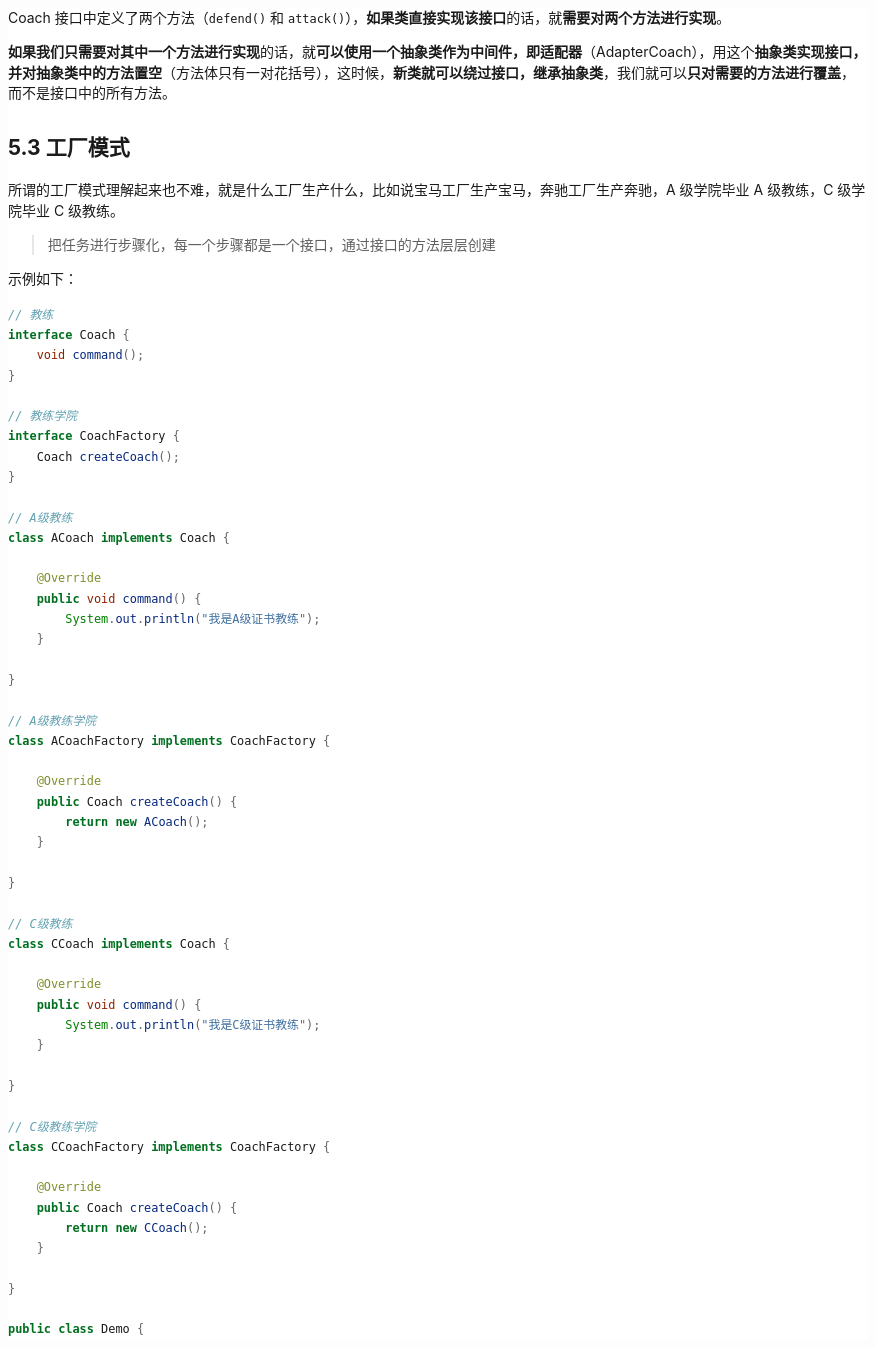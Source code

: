 Coach 接口中定义了两个方法（`defend()` 和 `attack()`），**如果类直接实现该接口**的话，就**需要对两个方法进行实现**。

**如果我们只需要对其中一个方法进行实现**的话，就**可以使用一个抽象类作为中间件，即适配器**（AdapterCoach），用这个**抽象类实现接口，并对抽象类中的方法置空**（方法体只有一对花括号），这时候，**新类就可以绕过接口，继承抽象类**，我们就可以**只对需要的方法进行覆盖**，而不是接口中的所有方法。

## 5.3 工厂模式

所谓的工厂模式理解起来也不难，就是什么工厂生产什么，比如说宝马工厂生产宝马，奔驰工厂生产奔驰，A 级学院毕业 A 级教练，C 级学院毕业 C 级教练。

> 把任务进行步骤化，每一个步骤都是一个接口，通过接口的方法层层创建

示例如下：

```java
// 教练
interface Coach {
    void command();
}

// 教练学院
interface CoachFactory {
    Coach createCoach();
}

// A级教练
class ACoach implements Coach {

    @Override
    public void command() {
        System.out.println("我是A级证书教练");
    }
    
}

// A级教练学院
class ACoachFactory implements CoachFactory {

    @Override
    public Coach createCoach() {
        return new ACoach();
    }
    
}

// C级教练
class CCoach implements Coach {

    @Override
    public void command() {
        System.out.println("我是C级证书教练");
    }
    
}

// C级教练学院
class CCoachFactory implements CoachFactory {

    @Override
    public Coach createCoach() {
        return new CCoach();
    }
    
}

public class Demo {
```
